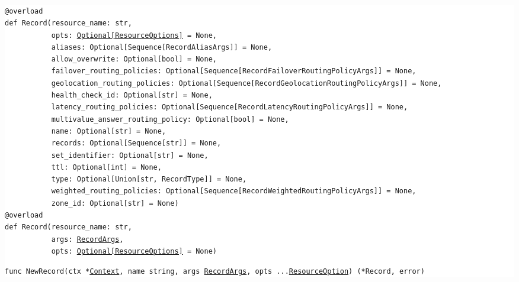 <div>
<pulumi-choosable type="language" values="python">
<div class="highlight"><pre class="chroma"><code class="language-python" data-lang="python"><span class=nd>@overload</span>
<span class="k">def </span><span class="nx">Record</span><span class="p">(</span><span class="nx">resource_name</span><span class="p">:</span> <span class="nx">str</span><span class="p">,</span>
           <span class="nx">opts</span><span class="p">:</span> <span class="nx"><a href="/docs/reference/pkg/python/pulumi/#pulumi.ResourceOptions">Optional[ResourceOptions]</a></span> = None<span class="p">,</span>
           <span class="nx">aliases</span><span class="p">:</span> <span class="nx">Optional[Sequence[RecordAliasArgs]]</span> = None<span class="p">,</span>
           <span class="nx">allow_overwrite</span><span class="p">:</span> <span class="nx">Optional[bool]</span> = None<span class="p">,</span>
           <span class="nx">failover_routing_policies</span><span class="p">:</span> <span class="nx">Optional[Sequence[RecordFailoverRoutingPolicyArgs]]</span> = None<span class="p">,</span>
           <span class="nx">geolocation_routing_policies</span><span class="p">:</span> <span class="nx">Optional[Sequence[RecordGeolocationRoutingPolicyArgs]]</span> = None<span class="p">,</span>
           <span class="nx">health_check_id</span><span class="p">:</span> <span class="nx">Optional[str]</span> = None<span class="p">,</span>
           <span class="nx">latency_routing_policies</span><span class="p">:</span> <span class="nx">Optional[Sequence[RecordLatencyRoutingPolicyArgs]]</span> = None<span class="p">,</span>
           <span class="nx">multivalue_answer_routing_policy</span><span class="p">:</span> <span class="nx">Optional[bool]</span> = None<span class="p">,</span>
           <span class="nx">name</span><span class="p">:</span> <span class="nx">Optional[str]</span> = None<span class="p">,</span>
           <span class="nx">records</span><span class="p">:</span> <span class="nx">Optional[Sequence[str]]</span> = None<span class="p">,</span>
           <span class="nx">set_identifier</span><span class="p">:</span> <span class="nx">Optional[str]</span> = None<span class="p">,</span>
           <span class="nx">ttl</span><span class="p">:</span> <span class="nx">Optional[int]</span> = None<span class="p">,</span>
           <span class="nx">type</span><span class="p">:</span> <span class="nx">Optional[Union[str, RecordType]]</span> = None<span class="p">,</span>
           <span class="nx">weighted_routing_policies</span><span class="p">:</span> <span class="nx">Optional[Sequence[RecordWeightedRoutingPolicyArgs]]</span> = None<span class="p">,</span>
           <span class="nx">zone_id</span><span class="p">:</span> <span class="nx">Optional[str]</span> = None<span class="p">)</span>
<span class=nd>@overload</span>
<span class="k">def </span><span class="nx">Record</span><span class="p">(</span><span class="nx">resource_name</span><span class="p">:</span> <span class="nx">str</span><span class="p">,</span>
           <span class="nx">args</span><span class="p">:</span> <span class="nx"><a href="#inputs">RecordArgs</a></span><span class="p">,</span>
           <span class="nx">opts</span><span class="p">:</span> <span class="nx"><a href="/docs/reference/pkg/python/pulumi/#pulumi.ResourceOptions">Optional[ResourceOptions]</a></span> = None<span class="p">)</span></code></pre></div>
</pulumi-choosable>
</div>

<div>
<pulumi-choosable type="language" values="go">
<div class="highlight"><pre class="chroma"><code class="language-go" data-lang="go"><span class="k">func </span><span class="nx">NewRecord</span><span class="p">(</span><span class="nx">ctx</span><span class="p"> *</span><span class="nx"><a href="https://pkg.go.dev/github.com/pulumi/pulumi/sdk/v3/go/pulumi?tab=doc#Context">Context</a></span><span class="p">,</span> <span class="nx">name</span><span class="p"> </span><span class="nx">string</span><span class="p">,</span> <span class="nx">args</span><span class="p"> </span><span class="nx"><a href="#inputs">RecordArgs</a></span><span class="p">,</span> <span class="nx">opts</span><span class="p"> ...</span><span class="nx"><a href="https://pkg.go.dev/github.com/pulumi/pulumi/sdk/v3/go/pulumi?tab=doc#ResourceOption">ResourceOption</a></span><span class="p">) (*<span class="nx">Record</span>, error)</span></code></pre></div>
</pulumi-choosable>
</div>
